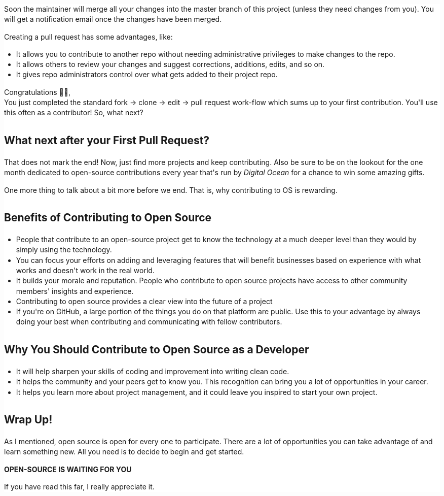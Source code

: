 Soon the maintainer will merge all your changes into the master branch of this project (unless they need changes from you). You will get a notification email once the changes have been merged.

Creating a pull request has some advantages, like:

- It allows you to contribute to another repo without needing administrative privileges to make changes to the repo.
- It allows others to review your changes and suggest corrections, additions, edits, and so on.
- It gives repo administrators control over what gets added to their project repo.

Congratulations 🥳🎉,  
You just completed the standard fork -> clone -> edit -> pull request work-flow which sums up to your first contribution. You'll use this often as a contributor! So, what next?

## What next after your First Pull Request?

That does not mark the end! Now, just find more projects and keep contributing. Also be sure to be on the lookout for the one month dedicated to open-source contributions every year that's run by _Digital Ocean_ for a chance to win some amazing gifts.

One more thing to talk about a bit more before we end. That is, why contributing to OS is rewarding.

## Benefits of Contributing to Open Source

- People that contribute to an open-source project get to know the technology at a much deeper level than they would by simply using the technology.
- You can focus your efforts on adding and leveraging features that will benefit businesses based on experience with what works and doesn't work in the real world.
- It builds your morale and reputation. People who contribute to open source projects have access to other community members' insights and experience.
- Contributing to open source provides a clear view into the future of a project
- If you're on GitHub, a large portion of the things you do on that platform are public. Use this to your advantage by always doing your best when contributing and communicating with fellow contributors.

## Why You Should Contribute to Open Source as a Developer

- It will help sharpen your skills of coding and improvement into writing clean code.
- It helps the community and your peers get to know you. This recognition can bring you a lot of opportunities in your career.
- It helps you learn more about project management, and it could leave you inspired to start your own project.

## Wrap Up!

As I mentioned, open source is open for every one to participate. There are a lot of opportunities you can take advantage of and learn something new. All you need is to decide to begin and get started.

**OPEN-SOURCE IS WAITING FOR YOU**

If you have read this far, I really appreciate it.
